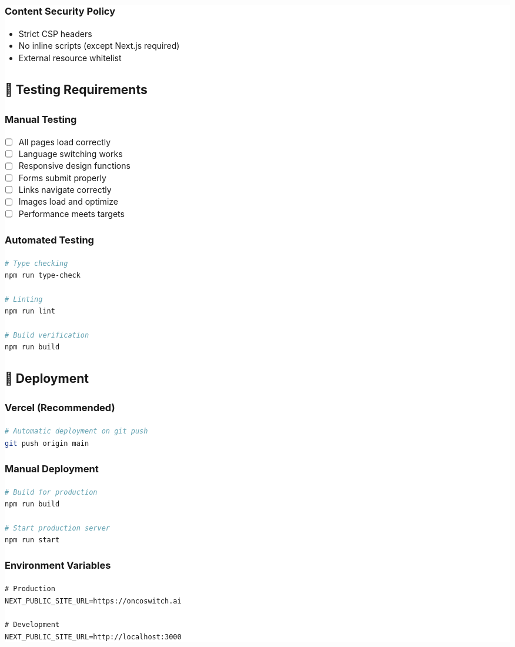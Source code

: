 ### Content Security Policy
- Strict CSP headers
- No inline scripts (except Next.js required)
- External resource whitelist

## 🧪 Testing Requirements

### Manual Testing
- [ ] All pages load correctly
- [ ] Language switching works
- [ ] Responsive design functions
- [ ] Forms submit properly
- [ ] Links navigate correctly
- [ ] Images load and optimize
- [ ] Performance meets targets

### Automated Testing
```bash
# Type checking
npm run type-check

# Linting
npm run lint

# Build verification
npm run build
```

## 🚀 Deployment

### Vercel (Recommended)
```bash
# Automatic deployment on git push
git push origin main
```

### Manual Deployment
```bash
# Build for production
npm run build

# Start production server
npm run start
```

### Environment Variables
```env
# Production
NEXT_PUBLIC_SITE_URL=https://oncoswitch.ai

# Development
NEXT_PUBLIC_SITE_URL=http://localhost:3000
```
